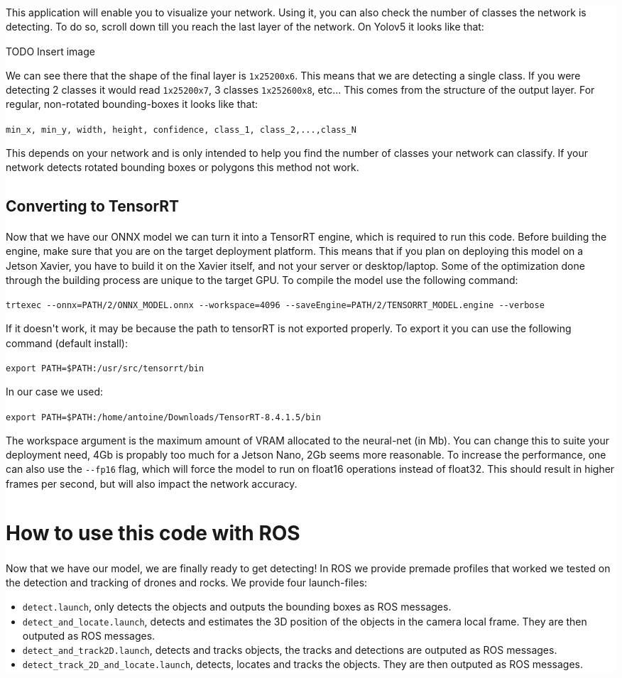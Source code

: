 This application will enable you to visualize your network.
Using it, you can also check the number of classes the network is detecting.
To do so, scroll down till you reach the last layer of the network.
On Yolov5 it looks like that:

TODO Insert image

We can see there that the shape of the final layer is `1x25200x6`. This means that we are detecting a single class. 
If you were detecting 2 classes it would read `1x25200x7`, 3 classes `1x252600x8`, etc...
This comes from the structure of the output layer. For regular, non-rotated bounding-boxes it looks like that:
```
min_x, min_y, width, height, confidence, class_1, class_2,...,class_N
```
This depends on your network and is only intended to help you find the number of classes your network can classify.
If your network detects rotated bounding boxes or polygons this method not work.


## Converting to TensorRT
Now that we have our ONNX model we can turn it into a TensorRT engine, which is required to run this code.
Before building the engine, make sure that you are on the target deployment platform.
This means that if you plan on deploying this model on a Jetson Xavier, you have to build it on the Xavier itself, and not your server or desktop/laptop.
Some of the optimization done through the building process are unique to the target GPU.
To compile the model use the following command:
```
trtexec --onnx=PATH/2/ONNX_MODEL.onnx --workspace=4096 --saveEngine=PATH/2/TENSORRT_MODEL.engine --verbose
```
If it doesn't work, it may be because the path to tensorRT is not exported properly.
To export it you can use the following command (default install):
```
export PATH=$PATH:/usr/src/tensorrt/bin
```
In our case we used:
```
export PATH=$PATH:/home/antoine/Downloads/TensorRT-8.4.1.5/bin
```
The workspace argument is the maximum amount of VRAM allocated to the neural-net (in Mb).
You can change this to suite your deployment need, 4Gb is propably too much for a Jetson Nano, 2Gb seems more reasonable.
To increase the performance, one can also use the `--fp16` flag, which will force the model to run on float16 operations instead of float32.
This should result in higher frames per second, but will also impact the network accuracy.

# How to use this code with ROS
Now that we have our model, we are finally ready to get detecting!
In ROS we provide premade profiles that worked we tested on the detection and tracking of drones and rocks.
We provide four launch-files:
- `detect.launch`, only detects the objects and outputs the bounding boxes as ROS messages.
- `detect_and_locate.launch`, detects and estimates the 3D position of the objects in the camera local frame. They are then outputed as ROS messages.
- `detect_and_track2D.launch`, detects and tracks objects, the tracks and detections are outputed as ROS messages.
- `detect_track_2D_and_locate.launch`, detects, locates and tracks the objects. They are then outputed as ROS messages.
